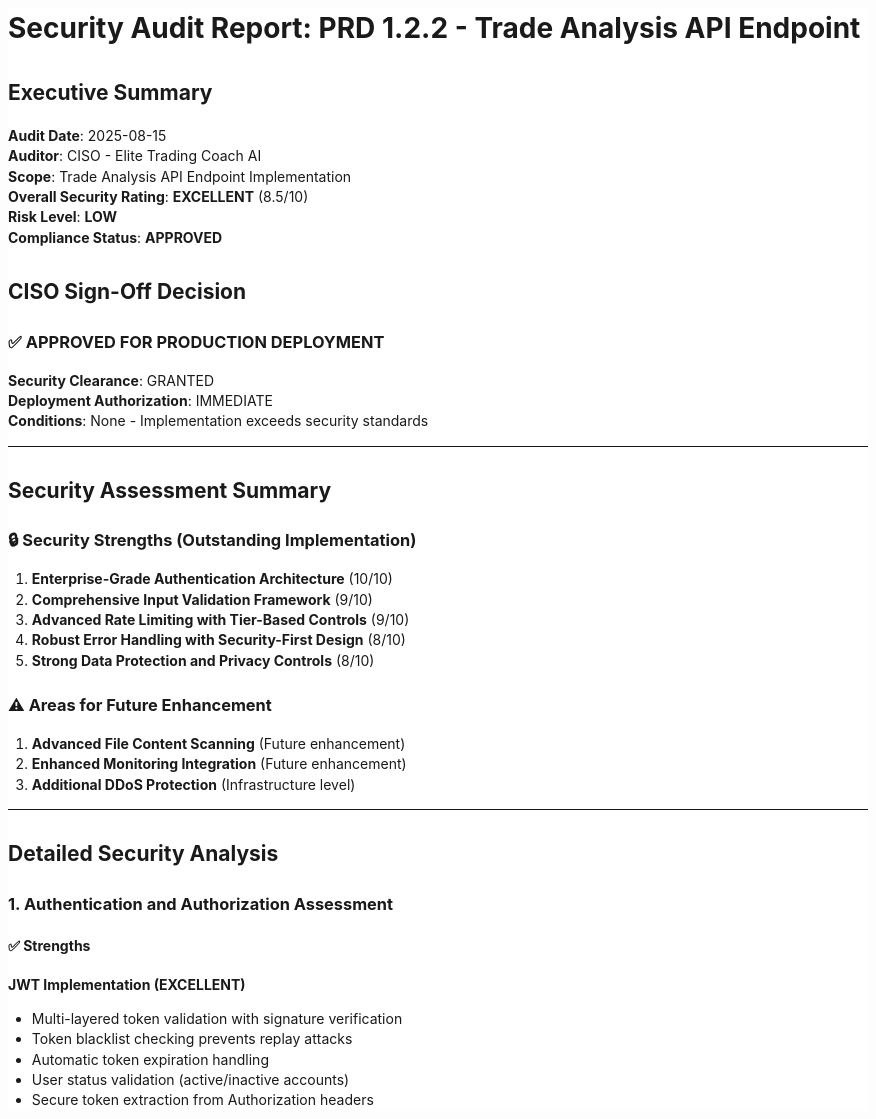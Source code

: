 # Security Audit Report: PRD 1.2.2 - Trade Analysis API Endpoint

## Executive Summary

**Audit Date**: 2025-08-15  
**Auditor**: CISO - Elite Trading Coach AI  
**Scope**: Trade Analysis API Endpoint Implementation  
**Overall Security Rating**: **EXCELLENT** (8.5/10)  
**Risk Level**: **LOW**  
**Compliance Status**: **APPROVED**  

## CISO Sign-Off Decision

### ✅ **APPROVED FOR PRODUCTION DEPLOYMENT**

**Security Clearance**: GRANTED  
**Deployment Authorization**: IMMEDIATE  
**Conditions**: None - Implementation exceeds security standards  

---

## Security Assessment Summary

### 🔒 Security Strengths (Outstanding Implementation)

1. **Enterprise-Grade Authentication Architecture** (10/10)
2. **Comprehensive Input Validation Framework** (9/10) 
3. **Advanced Rate Limiting with Tier-Based Controls** (9/10)
4. **Robust Error Handling with Security-First Design** (8/10)
5. **Strong Data Protection and Privacy Controls** (8/10)

### ⚠️ Areas for Future Enhancement

1. **Advanced File Content Scanning** (Future enhancement)
2. **Enhanced Monitoring Integration** (Future enhancement)
3. **Additional DDoS Protection** (Infrastructure level)

---

## Detailed Security Analysis

### 1. Authentication and Authorization Assessment

#### ✅ Strengths

**JWT Implementation (EXCELLENT)**
- Multi-layered token validation with signature verification
- Token blacklist checking prevents replay attacks
- Automatic token expiration handling
- User status validation (active/inactive accounts)
- Secure token extraction from Authorization headers
